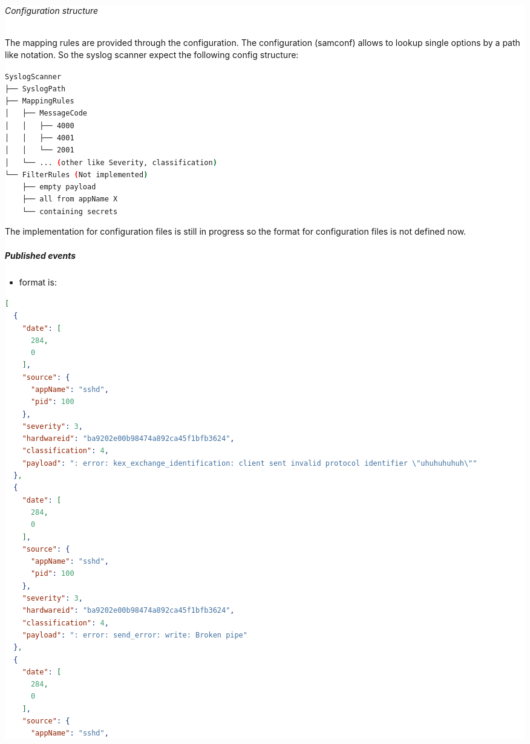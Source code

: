 ###### Configuration structure

The mapping rules are provided through the configuration. The configuration
(samconf) allows to lookup single options by a path like notation. So the
syslog scanner expect the following config structure:


```bash
SyslogScanner
├── SyslogPath
├── MappingRules
│   ├── MessageCode
│   │   ├── 4000
│   │   ├── 4001
│   │   └── 2001
│   └── ... (other like Severity, classification)
└── FilterRules (Not implemented)
    ├── empty payload
    ├── all from appName X
    └── containing secrets
```

The implementation for configuration files is still in progress so the format
for configuration files is not defined now.

##### Published events

* format is:
```json
[
  {
    "date": [
      284,
      0
    ],
    "source": {
      "appName": "sshd",
      "pid": 100
    },
    "severity": 3,
    "hardwareid": "ba9202e00b98474a892ca45f1bfb3624",
    "classification": 4,
    "payload": ": error: kex_exchange_identification: client sent invalid protocol identifier \"uhuhuhuhuh\""
  },
  {
    "date": [
      284,
      0
    ],
    "source": {
      "appName": "sshd",
      "pid": 100
    },
    "severity": 3,
    "hardwareid": "ba9202e00b98474a892ca45f1bfb3624",
    "classification": 4,
    "payload": ": error: send_error: write: Broken pipe"
  },
  {
    "date": [
      284,
      0
    ],
    "source": {
      "appName": "sshd",
```
